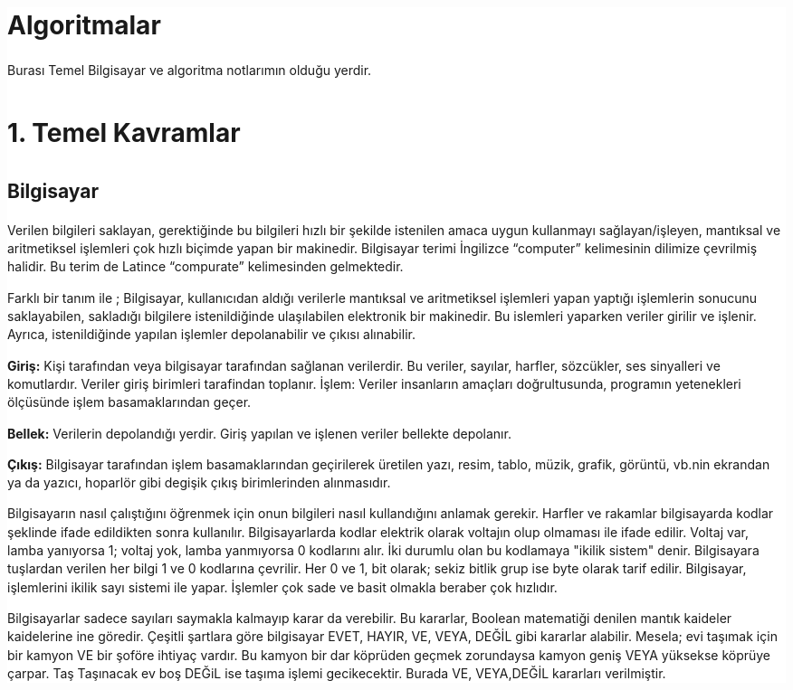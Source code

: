 # Algoritmalar
Burası Temel Bilgisayar ve algoritma notlarımın olduğu yerdir.

# 1. Temel Kavramlar
## Bilgisayar
Verilen bilgileri saklayan, gerektiğinde bu bilgileri hızlı bir şekilde istenilen amaca uygun kullanmayı sağlayan/işleyen, mantıksal ve aritmetiksel işlemleri çok hızlı biçimde yapan bir makinedir. Bilgisayar terimi İngilizce “computer” kelimesinin  dilimize çevrilmiş halidir. Bu terim de Latince “compurate” kelimesinden gelmektedir.

Farklı bir tanım ile ; Bilgisayar, kullanıcıdan aldığı verilerle mantıksal ve aritmetiksel işlemleri yapan yaptığı işlemlerin sonucunu saklayabilen, sakladığı bilgilere istenildiğinde ulaşılabilen elektronik bir makinedir. Bu islemleri yaparken veriler girilir ve işlenir. Ayrıca, istenildiğinde yapılan işlemler depolanabilir ve çıkısı alınabilir.

**Giriş:** Kişi tarafından veya bilgisayar tarafından sağlanan verilerdir. Bu veriler, sayılar, harfler, sözcükler, ses sinyalleri ve komutlardır. Veriler giriş birimleri tarafindan toplanır. İşlem: Veriler insanların amaçları doğrultusunda, programın yetenekleri ölçüsünde işlem basamaklarından geçer.

**Bellek:** Verilerin depolandığı yerdir. Giriş yapılan ve işlenen veriler bellekte depolanır.

**Çıkış:** Bilgisayar tarafından işlem basamaklarından geçirilerek üretilen yazı, resim, tablo, müzik, grafik, görüntü, vb.nin ekrandan ya da yazıcı, hoparlör gibi degişik çıkış birimlerinden alınmasıdır.

Bilgisayarın nasıl çalıştığını öğrenmek için onun bilgileri nasıl kullandığını anlamak gerekir. Harfler ve rakamlar  bilgisayarda kodlar şeklinde ifade edildikten sonra kullanılır. Bilgisayarlarda kodlar elektrik olarak voltajın olup olmaması ile ifade edilir. Voltaj var, lamba yanıyorsa 1; voltaj yok, lamba yanmıyorsa 0 kodlarını alır. İki durumlu olan bu kodlamaya "ikilik sistem" denir. Bilgisayara tuşlardan verilen her bilgi 1 ve 0 kodlarına çevrilir. Her 0 ve 1, bit olarak; sekiz bitlik grup ise byte olarak tarif edilir. Bilgisayar, işlemlerini ikilik sayı sistemi ile yapar. İşlemler çok sade ve basit olmakla beraber çok hızlıdır.

Bilgisayarlar sadece sayıları saymakla kalmayıp karar da  verebilir. Bu kararlar, Boolean matematiği denilen mantık kaideler
kaidelerine ine göredir. Çeşitli şartlara göre bilgisayar EVET, HAYIR, VE, VEYA, DEĞİL gibi kararlar alabilir. Mesela; evi taşımak için bir kamyon VE bir şoföre ihtiyaç vardır. Bu kamyon bir dar köprüden geçmek zorundaysa kamyon geniş VEYA yüksekse köprüye çarpar. Taş Taşınacak ev boş DEĞiL ise taşıma işlemi
gecikecektir. Burada VE, VEYA,DEĞİL kararları verilmiştir.
